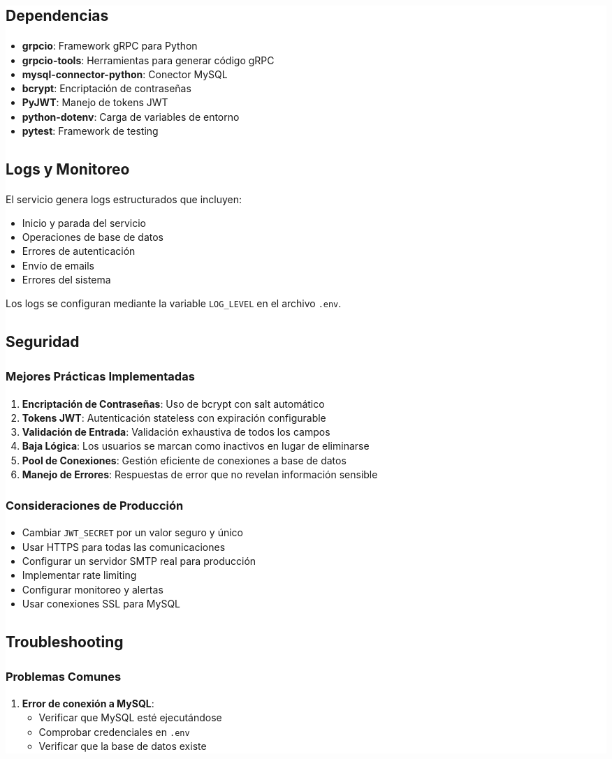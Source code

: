 ## Dependencias

- **grpcio**: Framework gRPC para Python
- **grpcio-tools**: Herramientas para generar código gRPC
- **mysql-connector-python**: Conector MySQL
- **bcrypt**: Encriptación de contraseñas
- **PyJWT**: Manejo de tokens JWT
- **python-dotenv**: Carga de variables de entorno
- **pytest**: Framework de testing

## Logs y Monitoreo

El servicio genera logs estructurados que incluyen:
- Inicio y parada del servicio
- Operaciones de base de datos
- Errores de autenticación
- Envío de emails
- Errores del sistema

Los logs se configuran mediante la variable `LOG_LEVEL` en el archivo `.env`.

## Seguridad

### Mejores Prácticas Implementadas

1. **Encriptación de Contraseñas**: Uso de bcrypt con salt automático
2. **Tokens JWT**: Autenticación stateless con expiración configurable
3. **Validación de Entrada**: Validación exhaustiva de todos los campos
4. **Baja Lógica**: Los usuarios se marcan como inactivos en lugar de eliminarse
5. **Pool de Conexiones**: Gestión eficiente de conexiones a base de datos
6. **Manejo de Errores**: Respuestas de error que no revelan información sensible

### Consideraciones de Producción

- Cambiar `JWT_SECRET` por un valor seguro y único
- Usar HTTPS para todas las comunicaciones
- Configurar un servidor SMTP real para producción
- Implementar rate limiting
- Configurar monitoreo y alertas
- Usar conexiones SSL para MySQL

## Troubleshooting

### Problemas Comunes

1. **Error de conexión a MySQL**:
   - Verificar que MySQL esté ejecutándose
   - Comprobar credenciales en `.env`
   - Verificar que la base de datos existe
